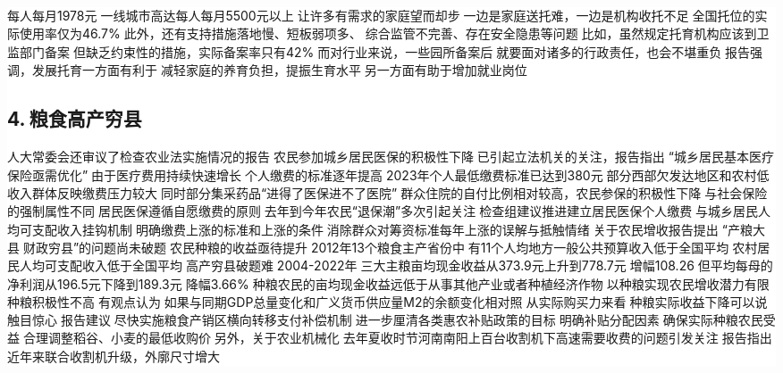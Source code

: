 每人每月1978元
一线城市高达每人每月5500元以上
让许多有需求的家庭望而却步
一边是家庭送托难，一边是机构收托不足
全国托位的实际使用率仅为46.7%
此外，还有支持措施落地慢、短板弱项多、
综合监管不完善、存在安全隐患等问题
比如，虽然规定托育机构应该到卫监部门备案
但缺乏约束性的措施，实际备案率只有42%
而对行业来说，一些园所备案后
就要面对诸多的行政责任，也会不堪重负
报告强调，发展托育一方面有利于
减轻家庭的养育负担，提振生育水平
另一方面有助于增加就业岗位

## 4. 粮食高产穷县


人大常委会还审议了检查农业法实施情况的报告
农民参加城乡居民医保的积极性下降
已引起立法机关的关注，报告指出
“城乡居民基本医疗保险亟需优化”
由于医疗费用持续快速增长
个人缴费的标准逐年提高
2023年个人最低缴费标准已达到380元
部分西部欠发达地区和农村低收入群体反映缴费压力较大
同时部分集采药品“进得了医保进不了医院”
群众住院的自付比例相对较高，农民参保的积极性下降
与社会保险的强制属性不同
居民医保遵循自愿缴费的原则
去年到今年农民“退保潮”多次引起关注
检查组建议推进建立居民医保个人缴费
与城乡居民人均可支配收入挂钩机制
明确缴费上涨的标准和上涨的条件
消除群众对筹资标准每年上涨的误解与抵触情绪
关于农民增收报告提出
“产粮大县 财政穷县”的问题尚未破题
农民种粮的收益亟待提升
2012年13个粮食主产省份中
有11个人均地方一般公共预算收入低于全国平均
农村居民人均可支配收入低于全国平均
高产穷县破题难
2004-2022年
三大主粮亩均现金收益从373.9元上升到778.7元
增幅108.26
但平均每母的净利润从196.5元下降到189.3元
降幅3.66%
种粮农民的亩均现金收益远低于从事其他产业或者种植经济作物
以种粮实现农民增收潜力有限
种粮积极性不高
有观点认为
如果与同期GDP总量变化和广义货币供应量M2的余额变化相对照
从实际购买力来看
种粮实际收益下降可以说触目惊心
报告建议
尽快实施粮食产销区横向转移支付补偿机制
进一步厘清各类惠农补贴政策的目标
明确补贴分配因素
确保实际种粮农民受益
合理调整稻谷、小麦的最低收购价
另外，关于农业机械化
去年夏收时节河南南阳上百台收割机下高速需要收费的问题引发关注
报告指出
近年来联合收割机升级，外廓尺寸增大